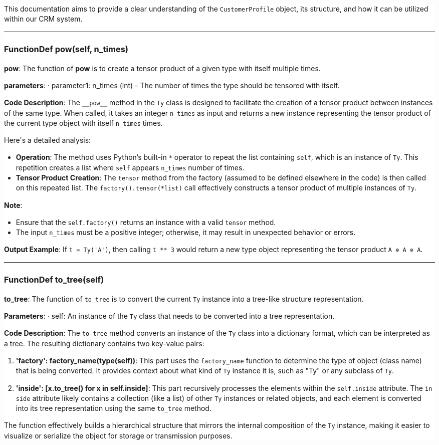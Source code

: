 This documentation aims to provide a clear understanding of the `CustomerProfile` object, its structure, and how it can be utilized within our CRM system.
***
### FunctionDef __pow__(self, n_times)
**__pow__**: The function of __pow__ is to create a tensor product of a given type with itself multiple times.

**parameters**:
· parameter1: n_times (int) - The number of times the type should be tensored with itself.

**Code Description**: 
The `__pow__` method in the `Ty` class is designed to facilitate the creation of a tensor product between instances of the same type. When called, it takes an integer `n_times` as input and returns a new instance representing the tensor product of the current type object with itself `n_times` times.

Here's a detailed analysis:
- **Operation**: The method uses Python’s built-in `*` operator to repeat the list containing `self`, which is an instance of `Ty`. This repetition creates a list where `self` appears `n_times` number of times.
- **Tensor Product Creation**: The `tensor` method from the factory (assumed to be defined elsewhere in the code) is then called on this repeated list. The `factory().tensor(*list)` call effectively constructs a tensor product of multiple instances of `Ty`.

**Note**: 
- Ensure that the `self.factory()` returns an instance with a valid `tensor` method.
- The input `n_times` must be a positive integer; otherwise, it may result in unexpected behavior or errors.

**Output Example**: If `t = Ty('A')`, then calling `t ** 3` would return a new type object representing the tensor product `A ⊗ A ⊗ A`.
***
### FunctionDef to_tree(self)
**to_tree**: The function of `to_tree` is to convert the current `Ty` instance into a tree-like structure representation.

**Parameters**:
· self: An instance of the `Ty` class that needs to be converted into a tree representation.

**Code Description**:
The `to_tree` method converts an instance of the `Ty` class into a dictionary format, which can be interpreted as a tree. The resulting dictionary contains two key-value pairs:

1. **'factory': factory_name(type(self))**: This part uses the `factory_name` function to determine the type of object (class name) that is being converted. It provides context about what kind of `Ty` instance it is, such as "Ty" or any subclass of `Ty`.

2. **'inside': [x.to_tree() for x in self.inside]**: This part recursively processes the elements within the `self.inside` attribute. The `inside` attribute likely contains a collection (like a list) of other `Ty` instances or related objects, and each element is converted into its tree representation using the same `to_tree` method.

The function effectively builds a hierarchical structure that mirrors the internal composition of the `Ty` instance, making it easier to visualize or serialize the object for storage or transmission purposes.
